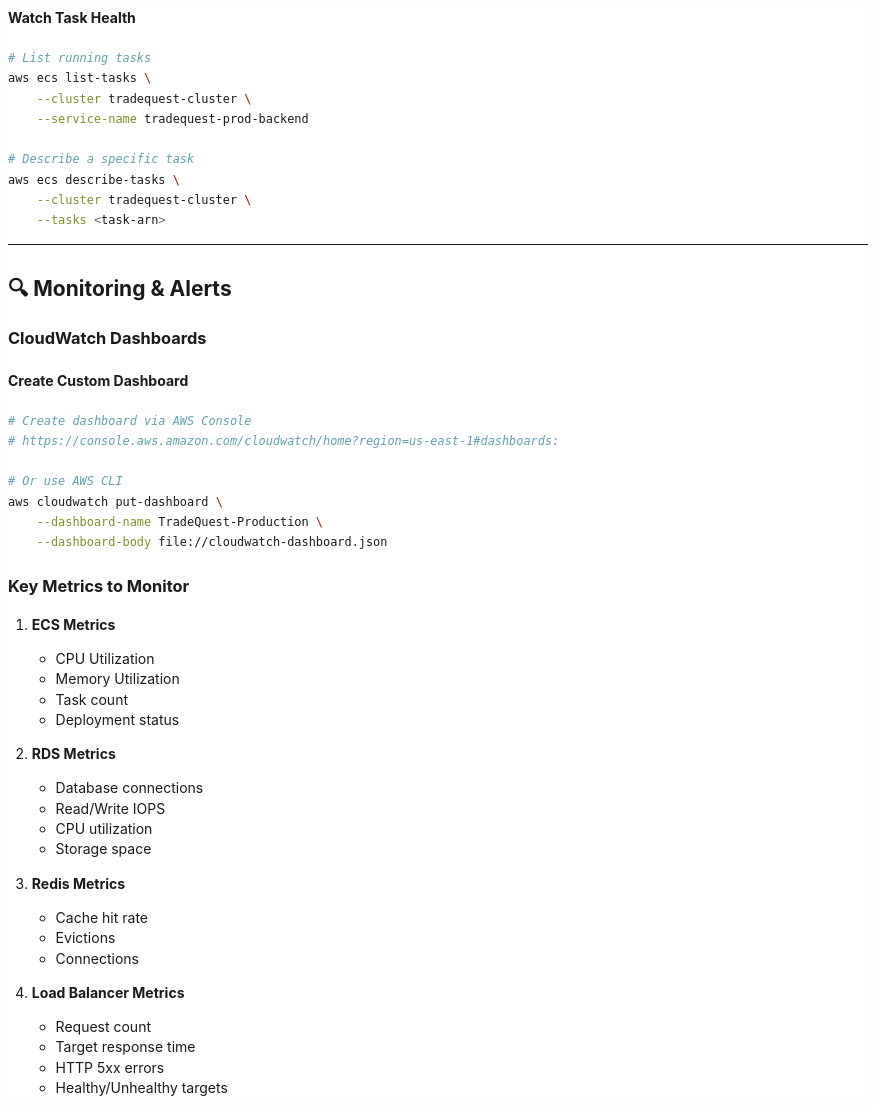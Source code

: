 #### Watch Task Health
```bash
# List running tasks
aws ecs list-tasks \
    --cluster tradequest-cluster \
    --service-name tradequest-prod-backend

# Describe a specific task
aws ecs describe-tasks \
    --cluster tradequest-cluster \
    --tasks <task-arn>
```

---

## 🔍 Monitoring & Alerts

### CloudWatch Dashboards

#### Create Custom Dashboard
```bash
# Create dashboard via AWS Console
# https://console.aws.amazon.com/cloudwatch/home?region=us-east-1#dashboards:

# Or use AWS CLI
aws cloudwatch put-dashboard \
    --dashboard-name TradeQuest-Production \
    --dashboard-body file://cloudwatch-dashboard.json
```

### Key Metrics to Monitor

1. **ECS Metrics**
   - CPU Utilization
   - Memory Utilization
   - Task count
   - Deployment status

2. **RDS Metrics**
   - Database connections
   - Read/Write IOPS
   - CPU utilization
   - Storage space

3. **Redis Metrics**
   - Cache hit rate
   - Evictions
   - Connections

4. **Load Balancer Metrics**
   - Request count
   - Target response time
   - HTTP 5xx errors
   - Healthy/Unhealthy targets
